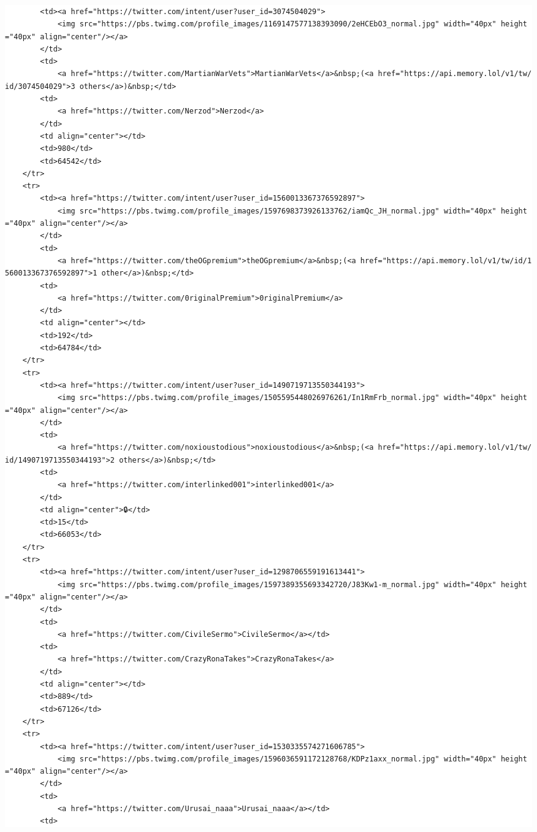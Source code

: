             <td><a href="https://twitter.com/intent/user?user_id=3074504029">
                <img src="https://pbs.twimg.com/profile_images/1169147577138393090/2eHCEbO3_normal.jpg" width="40px" height="40px" align="center"/></a>
            </td>
            <td>
                <a href="https://twitter.com/MartianWarVets">MartianWarVets</a>&nbsp;(<a href="https://api.memory.lol/v1/tw/id/3074504029">3 others</a>)&nbsp;</td>
            <td>
                <a href="https://twitter.com/Nerzod">Nerzod</a>
            </td>
            <td align="center"></td>
            <td>980</td>
            <td>64542</td>
        </tr>
        <tr>
            <td><a href="https://twitter.com/intent/user?user_id=1560013367376592897">
                <img src="https://pbs.twimg.com/profile_images/1597698373926133762/iamQc_JH_normal.jpg" width="40px" height="40px" align="center"/></a>
            </td>
            <td>
                <a href="https://twitter.com/theOGpremium">theOGpremium</a>&nbsp;(<a href="https://api.memory.lol/v1/tw/id/1560013367376592897">1 other</a>)&nbsp;</td>
            <td>
                <a href="https://twitter.com/0riginalPremium">0riginalPremium</a>
            </td>
            <td align="center"></td>
            <td>192</td>
            <td>64784</td>
        </tr>
        <tr>
            <td><a href="https://twitter.com/intent/user?user_id=1490719713550344193">
                <img src="https://pbs.twimg.com/profile_images/1505595448026976261/In1RmFrb_normal.jpg" width="40px" height="40px" align="center"/></a>
            </td>
            <td>
                <a href="https://twitter.com/noxioustodious">noxioustodious</a>&nbsp;(<a href="https://api.memory.lol/v1/tw/id/1490719713550344193">2 others</a>)&nbsp;</td>
            <td>
                <a href="https://twitter.com/interlinked001">interlinked001</a>
            </td>
            <td align="center">🔒</td>
            <td>15</td>
            <td>66053</td>
        </tr>
        <tr>
            <td><a href="https://twitter.com/intent/user?user_id=1298706559191613441">
                <img src="https://pbs.twimg.com/profile_images/1597389355693342720/J83Kw1-m_normal.jpg" width="40px" height="40px" align="center"/></a>
            </td>
            <td>
                <a href="https://twitter.com/CivileSermo">CivileSermo</a></td>
            <td>
                <a href="https://twitter.com/CrazyRonaTakes">CrazyRonaTakes</a>
            </td>
            <td align="center"></td>
            <td>889</td>
            <td>67126</td>
        </tr>
        <tr>
            <td><a href="https://twitter.com/intent/user?user_id=1530335574271606785">
                <img src="https://pbs.twimg.com/profile_images/1596036591172128768/KDPz1axx_normal.jpg" width="40px" height="40px" align="center"/></a>
            </td>
            <td>
                <a href="https://twitter.com/Urusai_naaa">Urusai_naaa</a></td>
            <td>